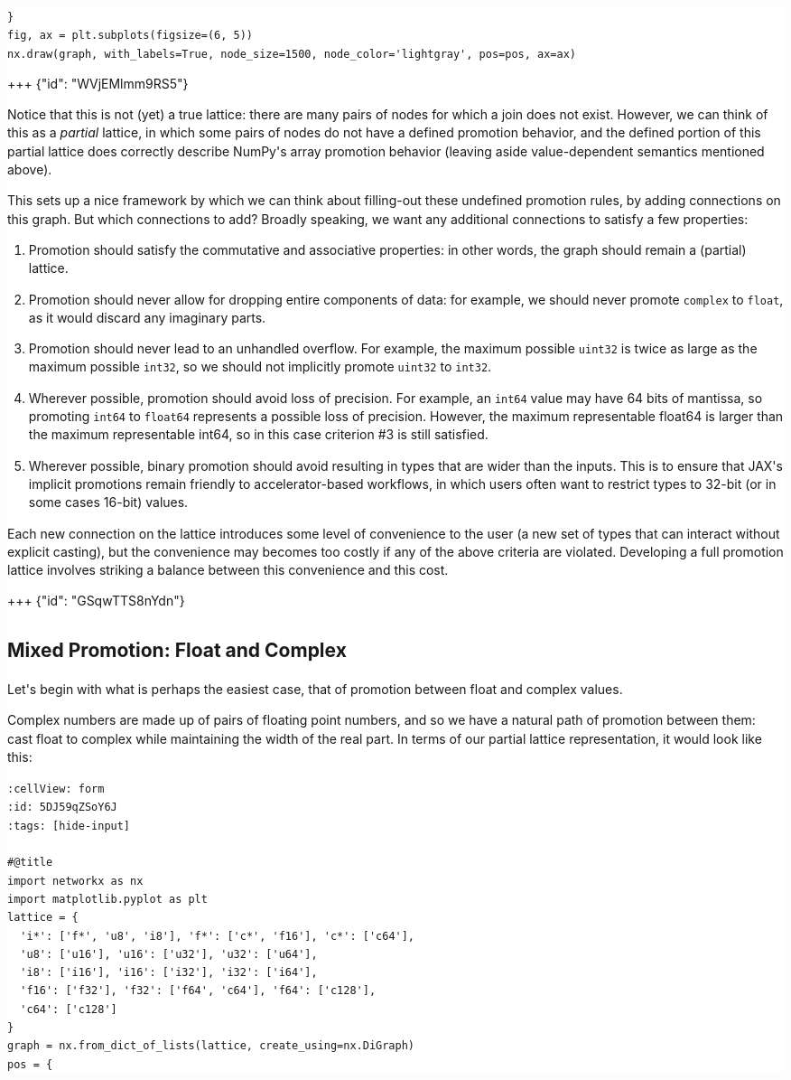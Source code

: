 ```{code-cell}
}
fig, ax = plt.subplots(figsize=(6, 5))
nx.draw(graph, with_labels=True, node_size=1500, node_color='lightgray', pos=pos, ax=ax)
```

+++ {"id": "WVjEMlmm9RS5"}

Notice that this is not (yet) a true lattice: there are many pairs of nodes for which a join does not exist. However, we can think of this as a *partial* lattice, in which some pairs of nodes do not have a defined promotion behavior, and the defined portion of this partial lattice does correctly describe NumPy's array promotion behavior (leaving aside value-dependent semantics mentioned above).

This sets up a nice framework by which we can think about filling-out these undefined promotion rules, by adding connections on this graph. But which connections to add?
Broadly speaking, we want any additional connections to satisfy a few properties:

1. Promotion should satisfy the commutative and associative properties: in other words, the graph should remain a (partial) lattice.

2. Promotion should never allow for dropping entire components of data: for example, we should never promote `complex` to `float`, as it would discard any imaginary parts.

3. Promotion should never lead to an unhandled overflow. For example, the maximum possible `uint32` is twice as large as the maximum possible `int32`, so we should not implicitly promote `uint32` to `int32`. 

4. Wherever possible, promotion should avoid loss of precision. For example, an `int64` value may have 64 bits of mantissa, so promoting `int64` to `float64` represents a possible loss of precision. However, the maximum representable float64 is larger than the maximum representable int64, so in this case criterion #3 is still satisfied.

5. Wherever possible, binary promotion should avoid resulting in types that are wider than the inputs. This is to ensure that JAX's implicit promotions remain friendly to accelerator-based workflows, in which users often want to restrict types to 32-bit (or in some cases 16-bit) values.

Each new connection on the lattice introduces some level of convenience to the user (a new set of types that can interact without explicit casting), but the convenience may becomes too costly if any of the above criteria are violated. Developing a full promotion lattice involves striking a balance between this convenience and this cost.

+++ {"id": "GSqwTTS8nYdn"}

## Mixed Promotion: Float and Complex

Let's begin with what is perhaps the easiest case, that of promotion between float and complex values.

Complex numbers are made up of pairs of floating point numbers, and so we have a natural path of promotion between them: cast float to complex while maintaining the width of the real part. In terms of our partial lattice representation, it would look like this:

```{code-cell}
:cellView: form
:id: 5DJ59qZSoY6J
:tags: [hide-input]

#@title
import networkx as nx
import matplotlib.pyplot as plt
lattice = {
  'i*': ['f*', 'u8', 'i8'], 'f*': ['c*', 'f16'], 'c*': ['c64'],
  'u8': ['u16'], 'u16': ['u32'], 'u32': ['u64'],
  'i8': ['i16'], 'i16': ['i32'], 'i32': ['i64'],
  'f16': ['f32'], 'f32': ['f64', 'c64'], 'f64': ['c128'],
  'c64': ['c128']
}
graph = nx.from_dict_of_lists(lattice, create_using=nx.DiGraph)
pos = {
```